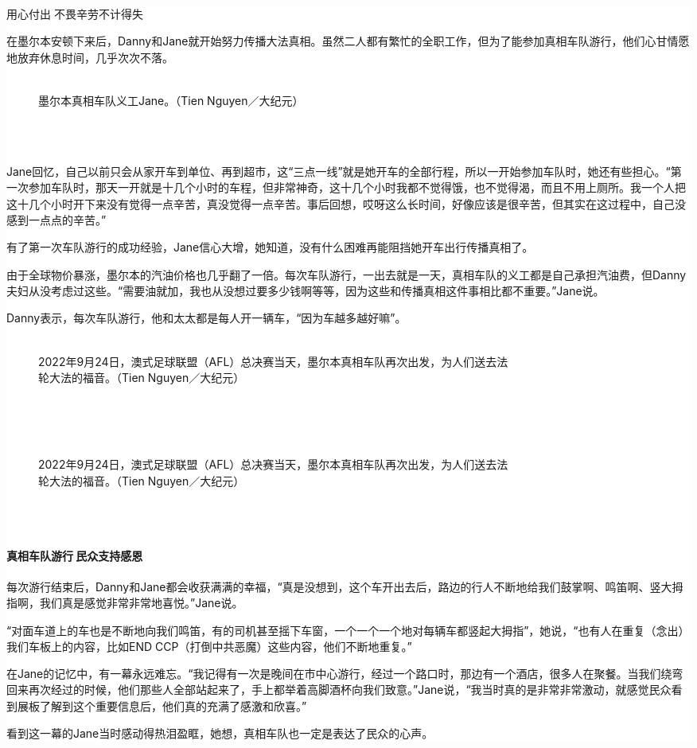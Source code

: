  用心付出 不畏辛劳不计得失
</h4>
<p>
 在墨尔本安顿下来后，Danny和Jane就开始努力传播大法真相。虽然二人都有繁忙的全职工作，但为了能参加真相车队游行，他们心甘情愿地放弃休息时间，几乎次次不落。
</p>
<figure aria-describedby="caption-attachment-13831949" class="wp-caption aligncenter" id="attachment_13831949" style="width: 600px">
 <ok href="https://i.epochtimes.com/assets/uploads/2022/09/id13831949-TIE_2379.jpg" target="_blank">
  <img alt="" class="size-large wp-image-13831949" src="https://i.epochtimes.com/assets/uploads/2022/09/id13831949-TIE_2379-600x337.jpg"/>
 </ok>
 <br/><figcaption class="wp-caption-text" id="caption-attachment-13831949">
  墨尔本真相车队义工Jane。（Tien Nguyen／大纪元）
 </figcaption><br/>
</figure><br/>
<p>
 Jane回忆，自己以前只会从家开车到单位、再到超市，这“三点一线”就是她开车的全部行程，所以一开始参加车队时，她还有些担心。“第一次参加车队时，那天一开就是十几个小时的车程，但非常神奇，这十几个小时我都不觉得饿，也不觉得渴，而且不用上厕所。我一个人把这十几个小时开下来没有觉得一点辛苦，真没觉得一点辛苦。事后回想，哎呀这么长时间，好像应该是很辛苦，但其实在这过程中，自己没感到一点点的辛苦。”
</p>
<p>
 有了第一次车队游行的成功经验，Jane信心大增，她知道，没有什么困难再能阻挡她开车出行传播真相了。
</p>
<p>
 由于全球物价暴涨，墨尔本的汽油价格也几乎翻了一倍。每次车队游行，一出去就是一天，真相车队的义工都是自己承担汽油费，但Danny夫妇从没考虑过这些。“需要油就加，我也从没想过要多少钱啊等等，因为这些和传播真相这件事相比都不重要。”Jane说。
</p>
<p>
 Danny表示，每次车队游行，他和太太都是每人开一辆车，“因为车越多越好嘛”。
</p>
<figure aria-describedby="caption-attachment-13831960" class="wp-caption aligncenter" id="attachment_13831960" style="width: 600px">
 <ok href="https://i.epochtimes.com/assets/uploads/2022/09/id13831960-TIE_2227.jpg" target="_blank">
  <img alt="" class="size-large wp-image-13831960" src="https://i.epochtimes.com/assets/uploads/2022/09/id13831960-TIE_2227-600x337.jpg"/>
 </ok>
 <br/><figcaption class="wp-caption-text" id="caption-attachment-13831960">
  2022年9月24日，澳式足球联盟（AFL）总决赛当天，墨尔本真相车队再次出发，为人们送去法轮大法的福音。（Tien Nguyen／大纪元）
 </figcaption><br/>
</figure><br/>
<figure aria-describedby="caption-attachment-13831961" class="wp-caption aligncenter" id="attachment_13831961" style="width: 600px">
 <ok href="https://i.epochtimes.com/assets/uploads/2022/09/id13831961-TIE_2202.jpg" target="_blank">
  <img alt="" class="size-large wp-image-13831961" src="https://i.epochtimes.com/assets/uploads/2022/09/id13831961-TIE_2202-600x337.jpg"/>
 </ok>
 <br/><figcaption class="wp-caption-text" id="caption-attachment-13831961">
  2022年9月24日，澳式足球联盟（AFL）总决赛当天，墨尔本真相车队再次出发，为人们送去法轮大法的福音。（Tien Nguyen／大纪元）
 </figcaption><br/>
</figure><br/>
<h4>
 真相车队游行 民众支持感恩
</h4>
<p>
 每次游行结束后，Danny和Jane都会收获满满的幸福，“真是没想到，这个车开出去后，路边的行人不断地给我们鼓掌啊、鸣笛啊、竖大拇指啊，我们真是感觉非常非常地喜悦。”Jane说。
</p>
<p>
 “对面车道上的车也是不断地向我们鸣笛，有的司机甚至摇下车窗，一个一个一个地对每辆车都竖起大拇指”，她说，“也有人在重复（念出）我们车板上的内容，比如END CCP（打倒中共恶魔）这些内容，他们不断地重复。”
</p>
<p>
 在Jane的记忆中，有一幕永远难忘。“我记得有一次是晚间在市中心游行，经过一个路口时，那边有一个酒店，很多人在聚餐。当我们绕弯回来再次经过的时候，他们那些人全部站起来了，手上都举着高脚酒杯向我们致意。”Jane说，“我当时真的是非常非常激动，就感觉民众看到展板了解到这个重要信息后，他们真的充满了感激和欣喜。”
</p>
<p>
 看到这一幕的Jane当时感动得热泪盈眶，她想，真相车队也一定是表达了民众的心声。